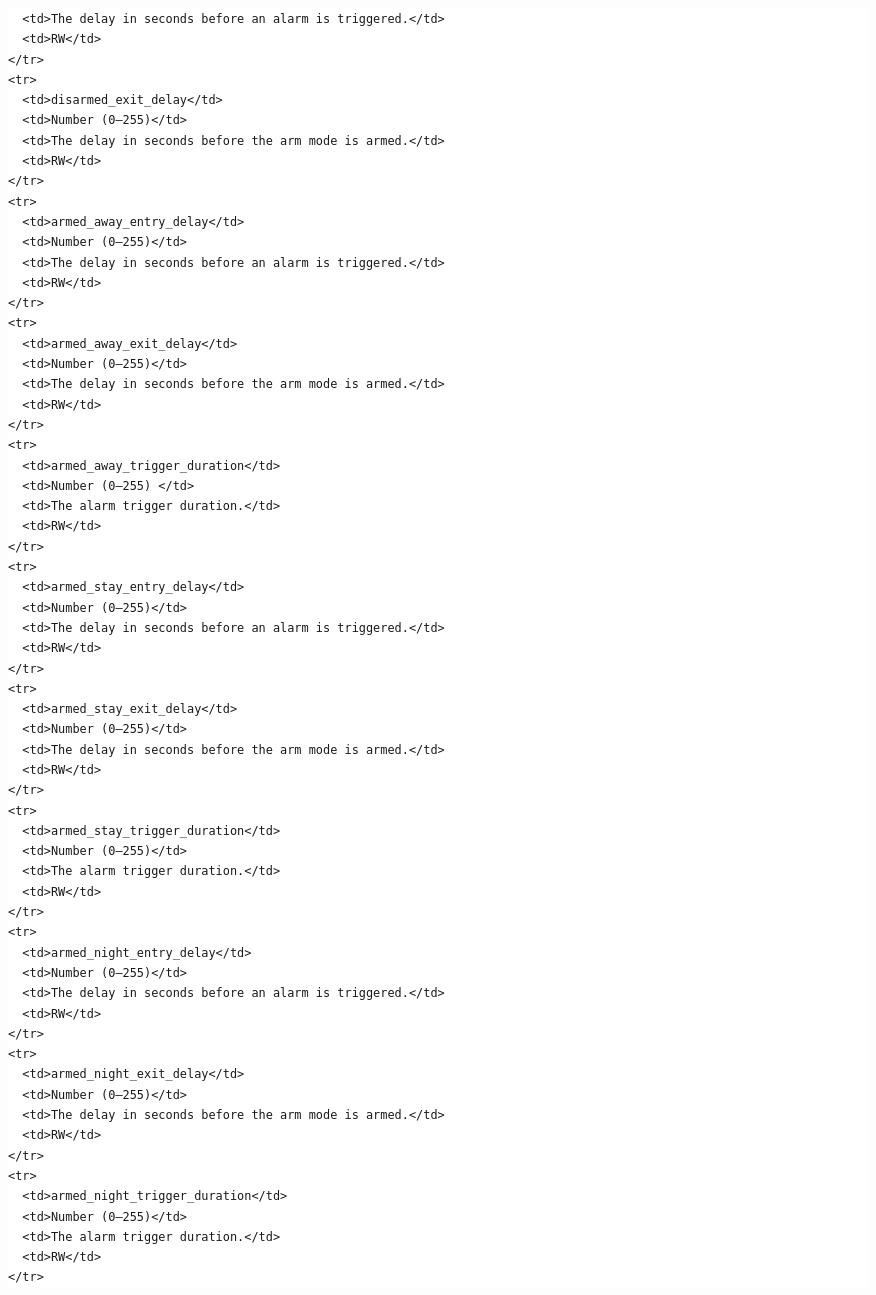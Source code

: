       <td>The delay in seconds before an alarm is triggered.</td>
      <td>RW</td>
    </tr>
    <tr>
      <td>disarmed_exit_delay</td>
      <td>Number (0–255)</td>
      <td>The delay in seconds before the arm mode is armed.</td>
      <td>RW</td>
    </tr>
    <tr>
      <td>armed_away_entry_delay</td>
      <td>Number (0–255)</td>
      <td>The delay in seconds before an alarm is triggered.</td>
      <td>RW</td>
    </tr>
    <tr>
      <td>armed_away_exit_delay</td>
      <td>Number (0–255)</td>
      <td>The delay in seconds before the arm mode is armed.</td>
      <td>RW</td>
    </tr>
    <tr>
      <td>armed_away_trigger_duration</td>
      <td>Number (0–255) </td>
      <td>The alarm trigger duration.</td>
      <td>RW</td>
    </tr>
    <tr>
      <td>armed_stay_entry_delay</td>
      <td>Number (0–255)</td>
      <td>The delay in seconds before an alarm is triggered.</td>
      <td>RW</td>
    </tr>
    <tr>
      <td>armed_stay_exit_delay</td>
      <td>Number (0–255)</td>
      <td>The delay in seconds before the arm mode is armed.</td>
      <td>RW</td>
    </tr>
    <tr>
      <td>armed_stay_trigger_duration</td>
      <td>Number (0–255)</td>
      <td>The alarm trigger duration.</td>
      <td>RW</td>
    </tr>
    <tr>
      <td>armed_night_entry_delay</td>
      <td>Number (0–255)</td>
      <td>The delay in seconds before an alarm is triggered.</td>
      <td>RW</td>
    </tr>
    <tr>
      <td>armed_night_exit_delay</td>
      <td>Number (0–255)</td>
      <td>The delay in seconds before the arm mode is armed.</td>
      <td>RW</td>
    </tr>
    <tr>
      <td>armed_night_trigger_duration</td>
      <td>Number (0–255)</td>
      <td>The alarm trigger duration.</td>
      <td>RW</td>
    </tr>
  </tbody>